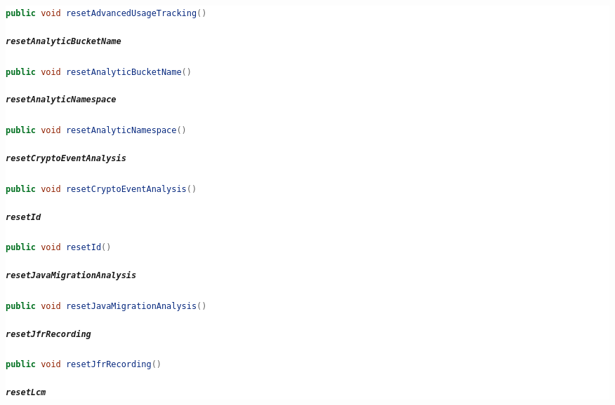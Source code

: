 ```java
public void resetAdvancedUsageTracking()
```

##### `resetAnalyticBucketName` <a name="resetAnalyticBucketName" id="rhizo-co-terraform-provider-oci.jmsFleetAdvancedFeatureConfiguration.JmsFleetAdvancedFeatureConfiguration.resetAnalyticBucketName"></a>

```java
public void resetAnalyticBucketName()
```

##### `resetAnalyticNamespace` <a name="resetAnalyticNamespace" id="rhizo-co-terraform-provider-oci.jmsFleetAdvancedFeatureConfiguration.JmsFleetAdvancedFeatureConfiguration.resetAnalyticNamespace"></a>

```java
public void resetAnalyticNamespace()
```

##### `resetCryptoEventAnalysis` <a name="resetCryptoEventAnalysis" id="rhizo-co-terraform-provider-oci.jmsFleetAdvancedFeatureConfiguration.JmsFleetAdvancedFeatureConfiguration.resetCryptoEventAnalysis"></a>

```java
public void resetCryptoEventAnalysis()
```

##### `resetId` <a name="resetId" id="rhizo-co-terraform-provider-oci.jmsFleetAdvancedFeatureConfiguration.JmsFleetAdvancedFeatureConfiguration.resetId"></a>

```java
public void resetId()
```

##### `resetJavaMigrationAnalysis` <a name="resetJavaMigrationAnalysis" id="rhizo-co-terraform-provider-oci.jmsFleetAdvancedFeatureConfiguration.JmsFleetAdvancedFeatureConfiguration.resetJavaMigrationAnalysis"></a>

```java
public void resetJavaMigrationAnalysis()
```

##### `resetJfrRecording` <a name="resetJfrRecording" id="rhizo-co-terraform-provider-oci.jmsFleetAdvancedFeatureConfiguration.JmsFleetAdvancedFeatureConfiguration.resetJfrRecording"></a>

```java
public void resetJfrRecording()
```

##### `resetLcm` <a name="resetLcm" id="rhizo-co-terraform-provider-oci.jmsFleetAdvancedFeatureConfiguration.JmsFleetAdvancedFeatureConfiguration.resetLcm"></a>
